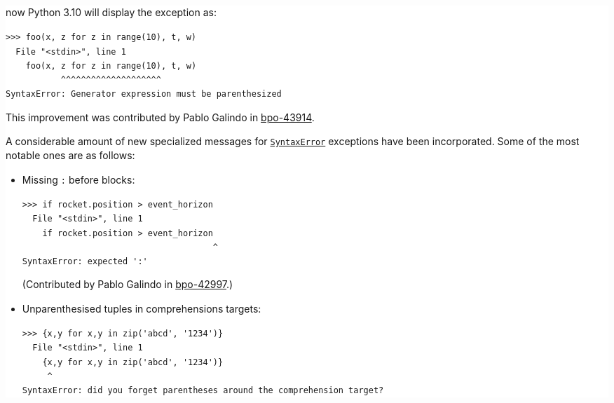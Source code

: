 </div>

now Python 3.10 will display the exception as:

<div class="highlight-python notranslate">

<div class="highlight">

    >>> foo(x, z for z in range(10), t, w)
      File "<stdin>", line 1
        foo(x, z for z in range(10), t, w)
               ^^^^^^^^^^^^^^^^^^^^
    SyntaxError: Generator expression must be parenthesized

</div>

</div>

This improvement was contributed by Pablo Galindo in <a href="https://bugs.python.org/issue?@action=redirect&amp;bpo=43914" class="reference external">bpo-43914</a>.

A considerable amount of new specialized messages for <a href="../library/exceptions.html#SyntaxError" class="reference internal" title="SyntaxError"><span class="pre"><code class="sourceCode python"><span class="pp">SyntaxError</span></code></span></a> exceptions have been incorporated. Some of the most notable ones are as follows:

- Missing <span class="pre">`:`</span> before blocks:

  <div class="highlight-python notranslate">

  <div class="highlight">

      >>> if rocket.position > event_horizon
        File "<stdin>", line 1
          if rocket.position > event_horizon
                                            ^
      SyntaxError: expected ':'

  </div>

  </div>

  (Contributed by Pablo Galindo in <a href="https://bugs.python.org/issue?@action=redirect&amp;bpo=42997" class="reference external">bpo-42997</a>.)

- Unparenthesised tuples in comprehensions targets:

  <div class="highlight-python notranslate">

  <div class="highlight">

      >>> {x,y for x,y in zip('abcd', '1234')}
        File "<stdin>", line 1
          {x,y for x,y in zip('abcd', '1234')}
           ^
      SyntaxError: did you forget parentheses around the comprehension target?

  </div>

  </div>
